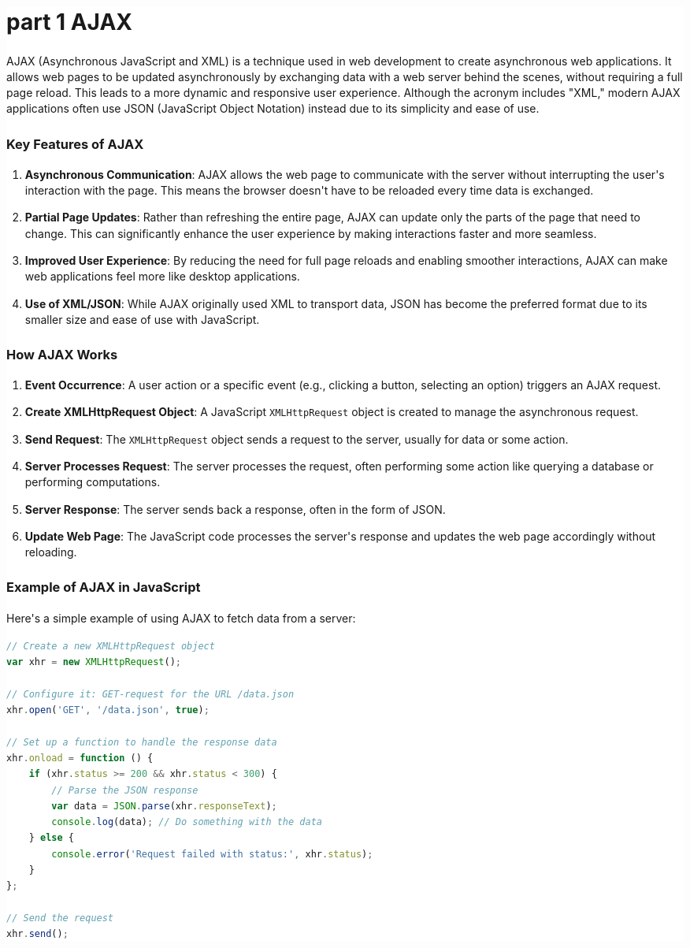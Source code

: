# part 1 AJAX

AJAX (Asynchronous JavaScript and XML) is a technique used in web development to create asynchronous web applications. It allows web pages to be updated asynchronously by exchanging data with a web server behind the scenes, without requiring a full page reload. This leads to a more dynamic and responsive user experience. Although the acronym includes "XML," modern AJAX applications often use JSON (JavaScript Object Notation) instead due to its simplicity and ease of use.

### Key Features of AJAX

1. **Asynchronous Communication**: AJAX allows the web page to communicate with the server without interrupting the user's interaction with the page. This means the browser doesn't have to be reloaded every time data is exchanged.

2. **Partial Page Updates**: Rather than refreshing the entire page, AJAX can update only the parts of the page that need to change. This can significantly enhance the user experience by making interactions faster and more seamless.

3. **Improved User Experience**: By reducing the need for full page reloads and enabling smoother interactions, AJAX can make web applications feel more like desktop applications.

4. **Use of XML/JSON**: While AJAX originally used XML to transport data, JSON has become the preferred format due to its smaller size and ease of use with JavaScript.

### How AJAX Works

1. **Event Occurrence**: A user action or a specific event (e.g., clicking a button, selecting an option) triggers an AJAX request.

2. **Create XMLHttpRequest Object**: A JavaScript `XMLHttpRequest` object is created to manage the asynchronous request.

3. **Send Request**: The `XMLHttpRequest` object sends a request to the server, usually for data or some action.

4. **Server Processes Request**: The server processes the request, often performing some action like querying a database or performing computations.

5. **Server Response**: The server sends back a response, often in the form of JSON.

6. **Update Web Page**: The JavaScript code processes the server's response and updates the web page accordingly without reloading.

### Example of AJAX in JavaScript

Here's a simple example of using AJAX to fetch data from a server:

```javascript
// Create a new XMLHttpRequest object
var xhr = new XMLHttpRequest();

// Configure it: GET-request for the URL /data.json
xhr.open('GET', '/data.json', true);

// Set up a function to handle the response data
xhr.onload = function () {
    if (xhr.status >= 200 && xhr.status < 300) {
        // Parse the JSON response
        var data = JSON.parse(xhr.responseText);
        console.log(data); // Do something with the data
    } else {
        console.error('Request failed with status:', xhr.status);
    }
};

// Send the request
xhr.send();
```